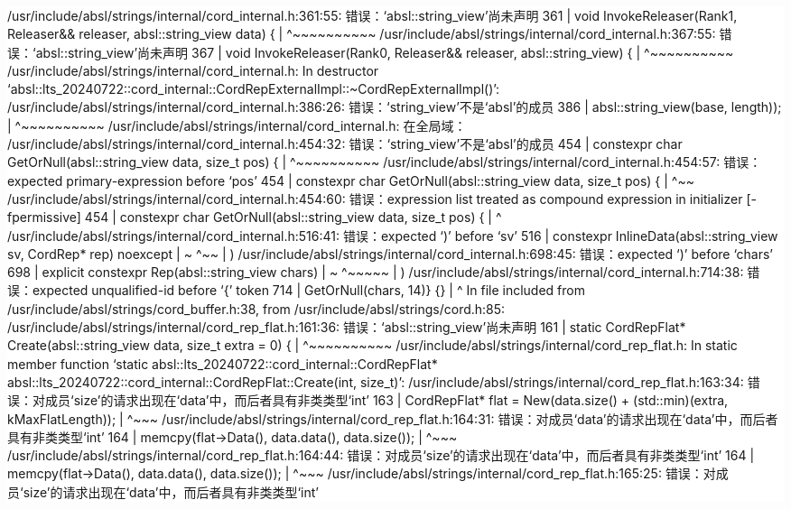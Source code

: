 /usr/include/absl/strings/internal/cord_internal.h:361:55: 错误：‘absl::string_view’尚未声明
  361 | void InvokeReleaser(Rank1, Releaser&& releaser, absl::string_view data) {
      |                                                       ^~~~~~~~~~~
/usr/include/absl/strings/internal/cord_internal.h:367:55: 错误：‘absl::string_view’尚未声明
  367 | void InvokeReleaser(Rank0, Releaser&& releaser, absl::string_view) {
      |                                                       ^~~~~~~~~~~
/usr/include/absl/strings/internal/cord_internal.h: In destructor ‘absl::lts_20240722::cord_internal::CordRepExternalImpl<Releaser>::~CordRepExternalImpl()’:
/usr/include/absl/strings/internal/cord_internal.h:386:26: 错误：‘string_view’不是‘absl’的成员
  386 |                    absl::string_view(base, length));
      |                          ^~~~~~~~~~~
/usr/include/absl/strings/internal/cord_internal.h: 在全局域：
/usr/include/absl/strings/internal/cord_internal.h:454:32: 错误：‘string_view’不是‘absl’的成员
  454 | constexpr char GetOrNull(absl::string_view data, size_t pos) {
      |                                ^~~~~~~~~~~
/usr/include/absl/strings/internal/cord_internal.h:454:57: 错误：expected primary-expression before ‘pos’
  454 | constexpr char GetOrNull(absl::string_view data, size_t pos) {
      |                                                         ^~~
/usr/include/absl/strings/internal/cord_internal.h:454:60: 错误：expression list treated as compound expression in initializer [-fpermissive]
  454 | constexpr char GetOrNull(absl::string_view data, size_t pos) {
      |                                                            ^
/usr/include/absl/strings/internal/cord_internal.h:516:41: 错误：expected ‘)’ before ‘sv’
  516 |   constexpr InlineData(absl::string_view sv, CordRep* rep) noexcept
      |                       ~                 ^~~
      |                                         )
/usr/include/absl/strings/internal/cord_internal.h:698:45: 错误：expected ‘)’ before ‘chars’
  698 |     explicit constexpr Rep(absl::string_view chars)
      |                           ~                 ^~~~~~
      |                                             )
/usr/include/absl/strings/internal/cord_internal.h:714:38: 错误：expected unqualified-id before ‘{’ token
  714 |                GetOrNull(chars, 14)} {}
      |                                      ^
In file included from /usr/include/absl/strings/cord_buffer.h:38,
                 from /usr/include/absl/strings/cord.h:85:
/usr/include/absl/strings/internal/cord_rep_flat.h:161:36: 错误：‘absl::string_view’尚未声明
  161 |   static CordRepFlat* Create(absl::string_view data, size_t extra = 0) {
      |                                    ^~~~~~~~~~~
/usr/include/absl/strings/internal/cord_rep_flat.h: In static member function ‘static absl::lts_20240722::cord_internal::CordRepFlat* absl::lts_20240722::cord_internal::CordRepFlat::Create(int, size_t)’:
/usr/include/absl/strings/internal/cord_rep_flat.h:163:34: 错误：对成员‘size’的请求出现在‘data’中，而后者具有非类类型‘int’
  163 |     CordRepFlat* flat = New(data.size() + (std::min)(extra, kMaxFlatLength));
      |                                  ^~~~
/usr/include/absl/strings/internal/cord_rep_flat.h:164:31: 错误：对成员‘data’的请求出现在‘data’中，而后者具有非类类型‘int’
  164 |     memcpy(flat->Data(), data.data(), data.size());
      |                               ^~~~
/usr/include/absl/strings/internal/cord_rep_flat.h:164:44: 错误：对成员‘size’的请求出现在‘data’中，而后者具有非类类型‘int’
  164 |     memcpy(flat->Data(), data.data(), data.size());
      |                                            ^~~~
/usr/include/absl/strings/internal/cord_rep_flat.h:165:25: 错误：对成员‘size’的请求出现在‘data’中，而后者具有非类类型‘int’